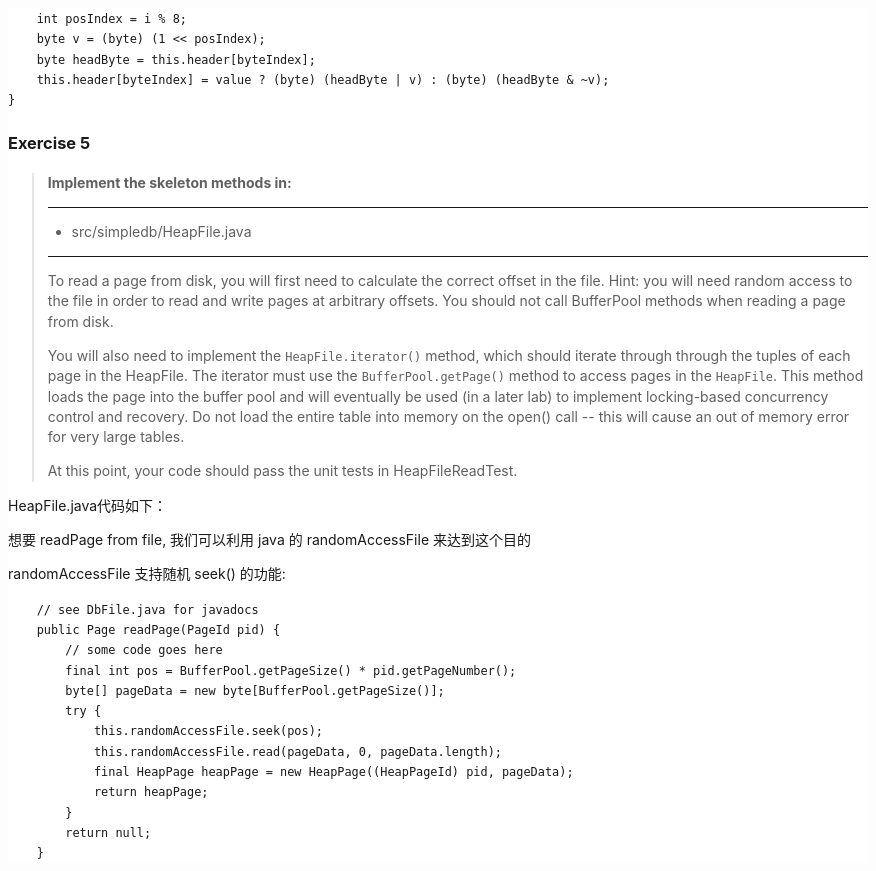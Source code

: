 ```
    int posIndex = i % 8;
    byte v = (byte) (1 << posIndex);
    byte headByte = this.header[byteIndex];
    this.header[byteIndex] = value ? (byte) (headByte | v) : (byte) (headByte & ~v);
}
```



### Exercise 5

> **Implement the skeleton methods in:**
>
> ------
>
> - src/simpledb/HeapFile.java
>
> ------
>
> To read a page from disk, you will first need to calculate the correct offset in the file. Hint: you will need random access to the file in order to read and write pages at arbitrary offsets. You should not call BufferPool methods when reading a page from disk.
>
> You will also need to implement the `HeapFile.iterator()` method, which should iterate through through the tuples of each page in the HeapFile. The iterator must use the `BufferPool.getPage()` method to access pages in the `HeapFile`. This method loads the page into the buffer pool and will eventually be used (in a later lab) to implement locking-based concurrency control and recovery. Do not load the entire table into memory on the open() call -- this will cause an out of memory error for very large tables.
>
> At this point, your code should pass the unit tests in HeapFileReadTest.

HeapFile.java代码如下：

想要 readPage from file, 我们可以利用 java 的 randomAccessFile 来达到这个目的

randomAccessFile 支持随机 seek() 的功能:

```
    // see DbFile.java for javadocs
    public Page readPage(PageId pid) {
        // some code goes here
        final int pos = BufferPool.getPageSize() * pid.getPageNumber();
        byte[] pageData = new byte[BufferPool.getPageSize()];
        try {
            this.randomAccessFile.seek(pos);
            this.randomAccessFile.read(pageData, 0, pageData.length);
            final HeapPage heapPage = new HeapPage((HeapPageId) pid, pageData);
            return heapPage;
        } 
        return null;
    }
```
